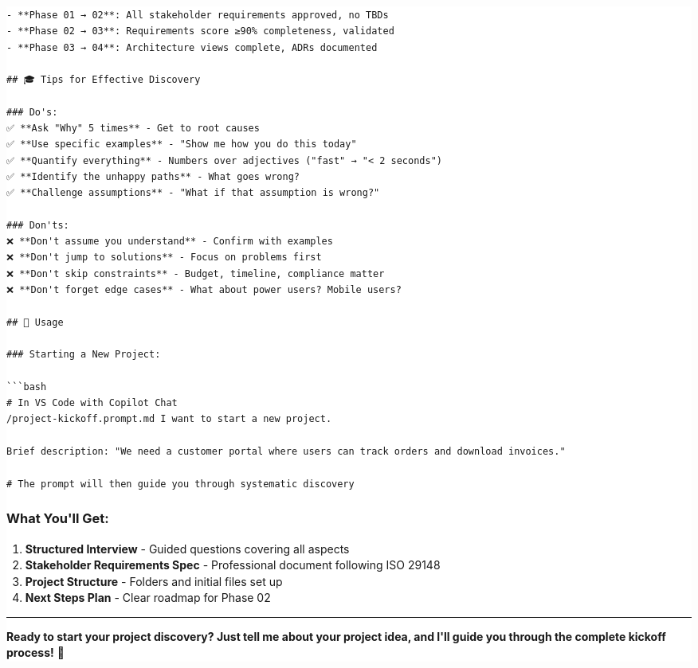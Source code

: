 ```
- **Phase 01 → 02**: All stakeholder requirements approved, no TBDs
- **Phase 02 → 03**: Requirements score ≥90% completeness, validated
- **Phase 03 → 04**: Architecture views complete, ADRs documented

## 🎓 Tips for Effective Discovery

### Do's:
✅ **Ask "Why" 5 times** - Get to root causes
✅ **Use specific examples** - "Show me how you do this today"
✅ **Quantify everything** - Numbers over adjectives ("fast" → "< 2 seconds")
✅ **Identify the unhappy paths** - What goes wrong?
✅ **Challenge assumptions** - "What if that assumption is wrong?"

### Don'ts:
❌ **Don't assume you understand** - Confirm with examples
❌ **Don't jump to solutions** - Focus on problems first
❌ **Don't skip constraints** - Budget, timeline, compliance matter
❌ **Don't forget edge cases** - What about power users? Mobile users?

## 🚀 Usage

### Starting a New Project:

```bash
# In VS Code with Copilot Chat
/project-kickoff.prompt.md I want to start a new project. 

Brief description: "We need a customer portal where users can track orders and download invoices."

# The prompt will then guide you through systematic discovery
```

### What You'll Get:

1. **Structured Interview** - Guided questions covering all aspects
2. **Stakeholder Requirements Spec** - Professional document following ISO 29148
3. **Project Structure** - Folders and initial files set up
4. **Next Steps Plan** - Clear roadmap for Phase 02

---

**Ready to start your project discovery? Just tell me about your project idea, and I'll guide you through the complete kickoff process!** 🚀